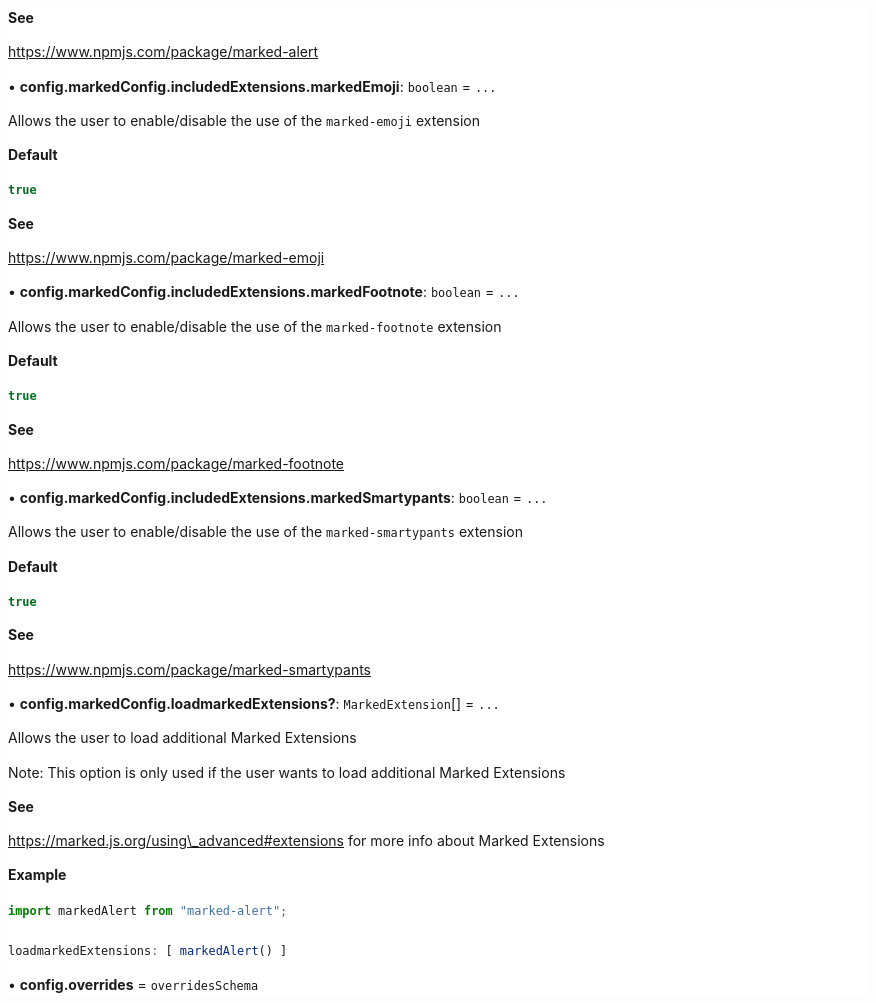 **See**

https://www.npmjs.com/package/marked-alert

• **config.markedConfig.includedExtensions.markedEmoji**: `boolean` = `...`

Allows the user to enable/disable the use of the `marked-emoji` extension

**Default**

```ts
true
```

**See**

https://www.npmjs.com/package/marked-emoji

• **config.markedConfig.includedExtensions.markedFootnote**: `boolean` = `...`

Allows the user to enable/disable the use of the `marked-footnote` extension

**Default**

```ts
true
```

**See**

https://www.npmjs.com/package/marked-footnote

• **config.markedConfig.includedExtensions.markedSmartypants**: `boolean` = `...`

Allows the user to enable/disable the use of the `marked-smartypants` extension

**Default**

```ts
true
```

**See**

https://www.npmjs.com/package/marked-smartypants

• **config.markedConfig.loadmarkedExtensions?**: `MarkedExtension`\[] = `...`

Allows the user to load additional Marked Extensions

Note: This option is only used if the user wants to load additional Marked Extensions

**See**

https://marked.js.org/using\_advanced#extensions for more info about Marked Extensions

**Example**

```ts
import markedAlert from "marked-alert";

loadmarkedExtensions: [ markedAlert() ]
```

• **config.overrides** = `overridesSchema`
